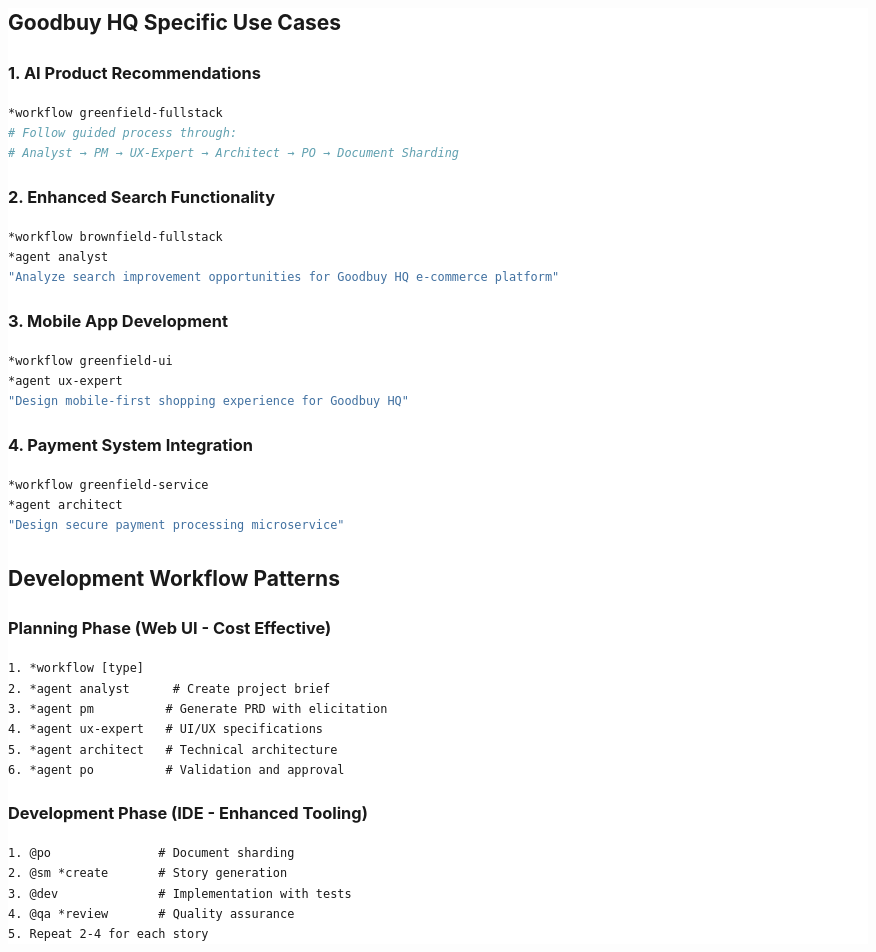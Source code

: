 ## Goodbuy HQ Specific Use Cases

### 1. AI Product Recommendations

```bash
*workflow greenfield-fullstack
# Follow guided process through:
# Analyst → PM → UX-Expert → Architect → PO → Document Sharding
```

### 2. Enhanced Search Functionality

```bash
*workflow brownfield-fullstack
*agent analyst
"Analyze search improvement opportunities for Goodbuy HQ e-commerce platform"
```

### 3. Mobile App Development

```bash
*workflow greenfield-ui
*agent ux-expert
"Design mobile-first shopping experience for Goodbuy HQ"
```

### 4. Payment System Integration

```bash
*workflow greenfield-service
*agent architect
"Design secure payment processing microservice"
```

## Development Workflow Patterns

### Planning Phase (Web UI - Cost Effective)

```
1. *workflow [type]
2. *agent analyst      # Create project brief
3. *agent pm          # Generate PRD with elicitation
4. *agent ux-expert   # UI/UX specifications
5. *agent architect   # Technical architecture
6. *agent po          # Validation and approval
```

### Development Phase (IDE - Enhanced Tooling)

```
1. @po               # Document sharding
2. @sm *create       # Story generation
3. @dev              # Implementation with tests
4. @qa *review       # Quality assurance
5. Repeat 2-4 for each story
```
